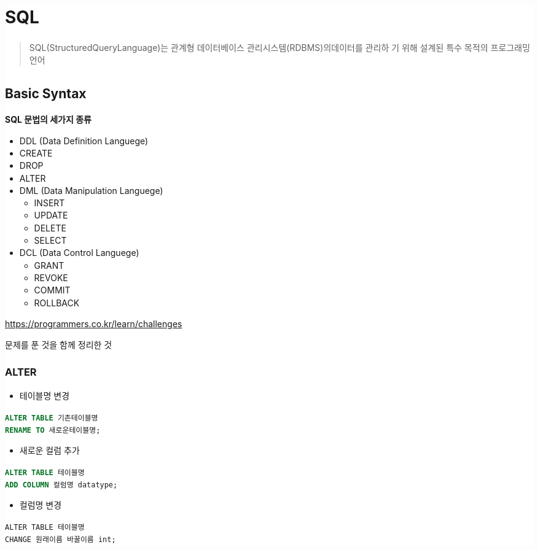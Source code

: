 # SQL

> SQL(StructuredQueryLanguage)는 관계형 데이터베이스 관리시스템(RDBMS)의데이터를 관리하
> 기 위해 설계된 특수 목적의 프로그래밍 언어



## Basic Syntax

**SQL 문법의 세가지 종류**

-  DDL (Data Definition Languege)
  - CREATE
  - DROP
  - ALTER
- DML (Data Manipulation Languege)
  - INSERT
  - UPDATE
  - DELETE
  - SELECT
- DCL (Data Control Languege)
  - GRANT
  - REVOKE
  - COMMIT
  - ROLLBACK





https://programmers.co.kr/learn/challenges

문제를 푼 것을 함께 정리한 것



### ALTER

- 테이블명 변경

```sql
ALTER TABLE 기존테이블명
RENAME TO 새로운테이블명;
```

- 새로운 컬럼 추가

```sql
ALTER TABLE 테이블명
ADD COLUMN 컬럼명 datatype;
```

- 컬럼명 변경

```mysql
ALTER TABLE 테이블명
CHANGE 원래이름 바꿀이름 int;
```
